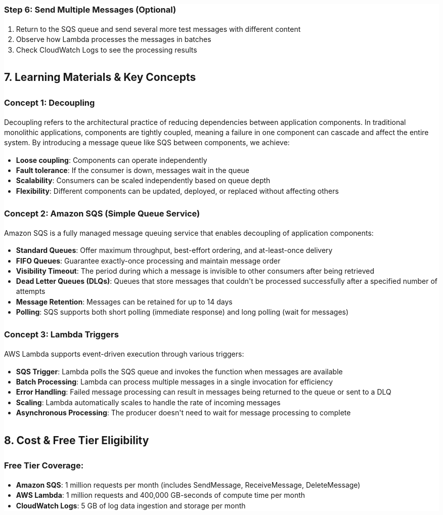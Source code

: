 ### Step 6: Send Multiple Messages (Optional)

1. Return to the SQS queue and send several more test messages with different content
2. Observe how Lambda processes the messages in batches
3. Check CloudWatch Logs to see the processing results

## 7. Learning Materials & Key Concepts

### Concept 1: Decoupling
Decoupling refers to the architectural practice of reducing dependencies between application components. In traditional monolithic applications, components are tightly coupled, meaning a failure in one component can cascade and affect the entire system. By introducing a message queue like SQS between components, we achieve:
- **Loose coupling**: Components can operate independently
- **Fault tolerance**: If the consumer is down, messages wait in the queue
- **Scalability**: Consumers can be scaled independently based on queue depth
- **Flexibility**: Different components can be updated, deployed, or replaced without affecting others

### Concept 2: Amazon SQS (Simple Queue Service)
Amazon SQS is a fully managed message queuing service that enables decoupling of application components:
- **Standard Queues**: Offer maximum throughput, best-effort ordering, and at-least-once delivery
- **FIFO Queues**: Guarantee exactly-once processing and maintain message order
- **Visibility Timeout**: The period during which a message is invisible to other consumers after being retrieved
- **Dead Letter Queues (DLQs)**: Queues that store messages that couldn't be processed successfully after a specified number of attempts
- **Message Retention**: Messages can be retained for up to 14 days
- **Polling**: SQS supports both short polling (immediate response) and long polling (wait for messages)

### Concept 3: Lambda Triggers
AWS Lambda supports event-driven execution through various triggers:
- **SQS Trigger**: Lambda polls the SQS queue and invokes the function when messages are available
- **Batch Processing**: Lambda can process multiple messages in a single invocation for efficiency
- **Error Handling**: Failed message processing can result in messages being returned to the queue or sent to a DLQ
- **Scaling**: Lambda automatically scales to handle the rate of incoming messages
- **Asynchronous Processing**: The producer doesn't need to wait for message processing to complete

## 8. Cost & Free Tier Eligibility

### Free Tier Coverage:
- **Amazon SQS**: 1 million requests per month (includes SendMessage, ReceiveMessage, DeleteMessage)
- **AWS Lambda**: 1 million requests and 400,000 GB-seconds of compute time per month
- **CloudWatch Logs**: 5 GB of log data ingestion and storage per month
